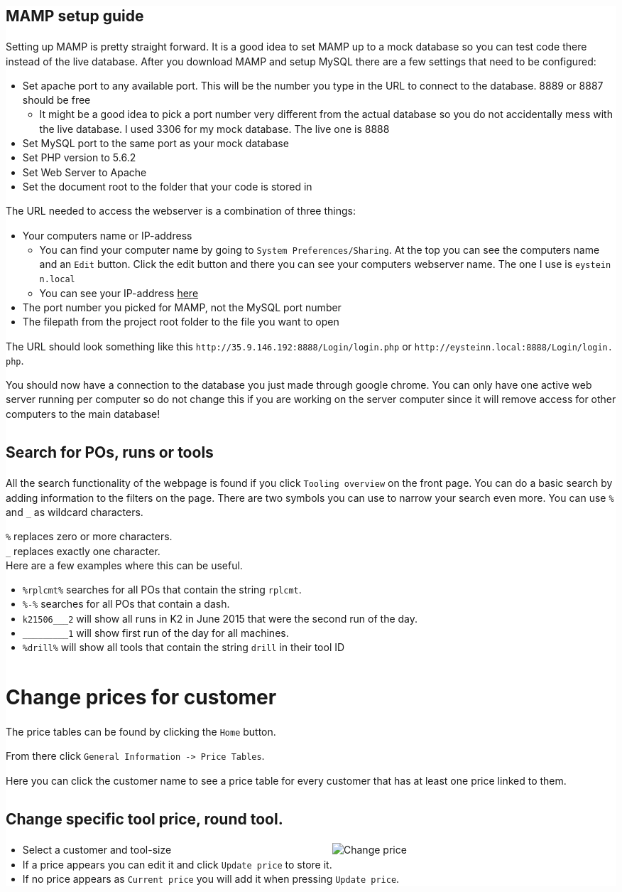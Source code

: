 <a name='mamp-guide'>MAMP setup guide</a>
-----------------------------------------

Setting up MAMP is pretty straight forward. It is a good idea to set MAMP up to a mock database so you can test code there instead of the live database.
After you download MAMP and setup MySQL there are a few settings that need to be configured:

- Set apache port to any available port. This will be the number you type in the URL to connect to the database. 8889 or 8887 should be free
	- It might be a good idea to pick a port number very different from the actual database so you do not accidentally mess with the live database. I used 3306 for my mock database. The live one is 8888
- Set MySQL port to the same port as your mock database
- Set PHP version to 5.6.2
- Set Web Server to Apache
- Set the document root to the folder that your code is stored in

The URL needed to access the webserver is a combination of three things:

- Your computers name or IP-address
	- You can find your computer name by going to ```System Preferences/Sharing```. At the top you can see the computers name and an ```Edit``` button. Click the edit button and there you can see your computers webserver name. The one I use is ```eysteinn.local```
	- You can see your IP-address [here](http://whatismyipaddress.com/)
- The port number you picked for MAMP, not the MySQL port number
- The filepath from the project root folder to the file you want to open

The URL should look something like this ```http://35.9.146.192:8888/Login/login.php``` or ```http://eysteinn.local:8888/Login/login.php```.

You should now have a connection to the database you just made through google chrome. You can only have one active web server running per computer so do not change this if you are working on the server computer since it will remove access for other computers to the main database!

<a name='search-guide'>Search for POs, runs or tools</a>
-----------------------------------------
All the search functionality of the webpage is found if you click ```Tooling overview``` on the front page. You can do a basic search by adding information to the filters on the page.
There are two symbols you can use to narrow your search even more.
You can use ```%``` and ```_``` as wildcard characters.

```%``` replaces zero or more characters.</br>
```_``` replaces exactly one character.</br>
Here are a few examples where this can be useful.

- ```%rplcmt%``` searches for all POs that contain the string ```rplcmt```.
- ```%-%``` searches for all POs that contain a dash.
- ```k21506___2``` will show all runs in K2 in June 2015 that were the second run of the day.
- ```_________1``` will show first run of the day for all machines.
- ```%drill%``` will show all tools that contain the string ```drill``` in their tool ID

<a name='price-guide'>Change prices for customer</a>
====================================================
The price tables can be found by clicking the ```Home``` button.

From there click ```General Information -> Price Tables```.

Here you can click the customer name to see a price table for every customer that has at least one price linked to them.

Change specific tool price, round tool.
---------------------------
<img src="images for markdown/gif_guides/price_change/price_change_normal.gif" alt="Change price" width='400px' align='right'/>

- Select a customer and tool-size
- If a price appears you can edit it and click ```Update price``` to store it.
- If no price appears as ```Current price``` you will add it when pressing ```Update price```.
```